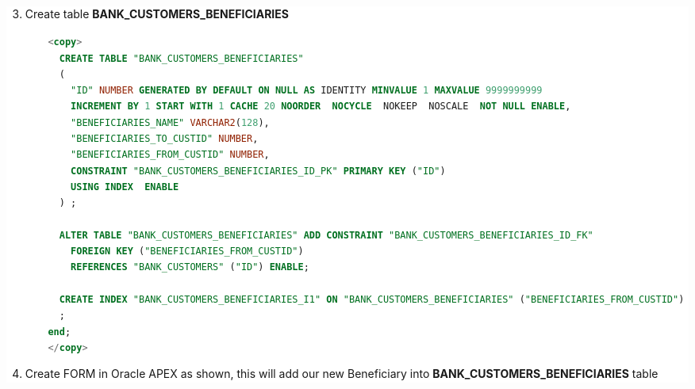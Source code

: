 3. Create table **BANK\_CUSTOMERS\_BENEFICIARIES**

    ```sql 
        <copy>
          CREATE TABLE "BANK_CUSTOMERS_BENEFICIARIES" 
          (	
            "ID" NUMBER GENERATED BY DEFAULT ON NULL AS IDENTITY MINVALUE 1 MAXVALUE 9999999999 
            INCREMENT BY 1 START WITH 1 CACHE 20 NOORDER  NOCYCLE  NOKEEP  NOSCALE  NOT NULL ENABLE, 
            "BENEFICIARIES_NAME" VARCHAR2(128), 
            "BENEFICIARIES_TO_CUSTID" NUMBER, 
            "BENEFICIARIES_FROM_CUSTID" NUMBER, 
            CONSTRAINT "BANK_CUSTOMERS_BENEFICIARIES_ID_PK" PRIMARY KEY ("ID")
            USING INDEX  ENABLE
          ) ;

          ALTER TABLE "BANK_CUSTOMERS_BENEFICIARIES" ADD CONSTRAINT "BANK_CUSTOMERS_BENEFICIARIES_ID_FK" 
            FOREIGN KEY ("BENEFICIARIES_FROM_CUSTID")
            REFERENCES "BANK_CUSTOMERS" ("ID") ENABLE;

          CREATE INDEX "BANK_CUSTOMERS_BENEFICIARIES_I1" ON "BANK_CUSTOMERS_BENEFICIARIES" ("BENEFICIARIES_FROM_CUSTID") 
          ;
        end;
        </copy>
    ```
3. Create FORM in Oracle APEX as shown, this will add our new Beneficiary into **BANK\_CUSTOMERS\_BENEFICIARIES** table
